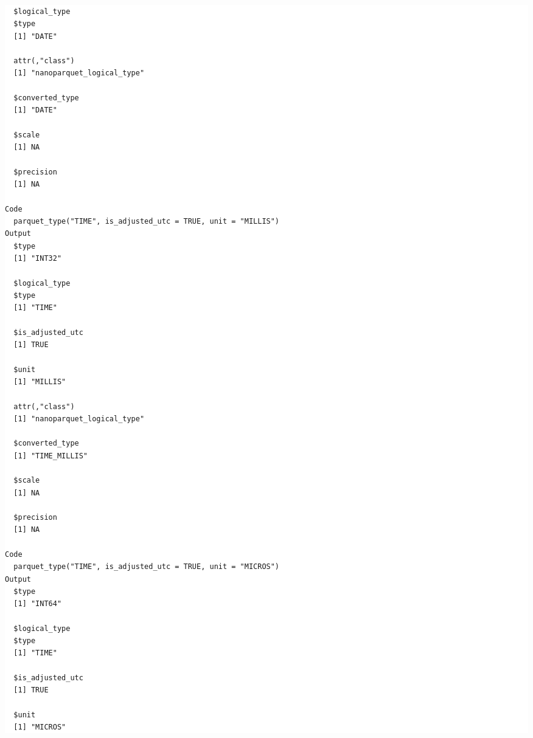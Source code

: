       $logical_type
      $type
      [1] "DATE"
      
      attr(,"class")
      [1] "nanoparquet_logical_type"
      
      $converted_type
      [1] "DATE"
      
      $scale
      [1] NA
      
      $precision
      [1] NA
      
    Code
      parquet_type("TIME", is_adjusted_utc = TRUE, unit = "MILLIS")
    Output
      $type
      [1] "INT32"
      
      $logical_type
      $type
      [1] "TIME"
      
      $is_adjusted_utc
      [1] TRUE
      
      $unit
      [1] "MILLIS"
      
      attr(,"class")
      [1] "nanoparquet_logical_type"
      
      $converted_type
      [1] "TIME_MILLIS"
      
      $scale
      [1] NA
      
      $precision
      [1] NA
      
    Code
      parquet_type("TIME", is_adjusted_utc = TRUE, unit = "MICROS")
    Output
      $type
      [1] "INT64"
      
      $logical_type
      $type
      [1] "TIME"
      
      $is_adjusted_utc
      [1] TRUE
      
      $unit
      [1] "MICROS"
      